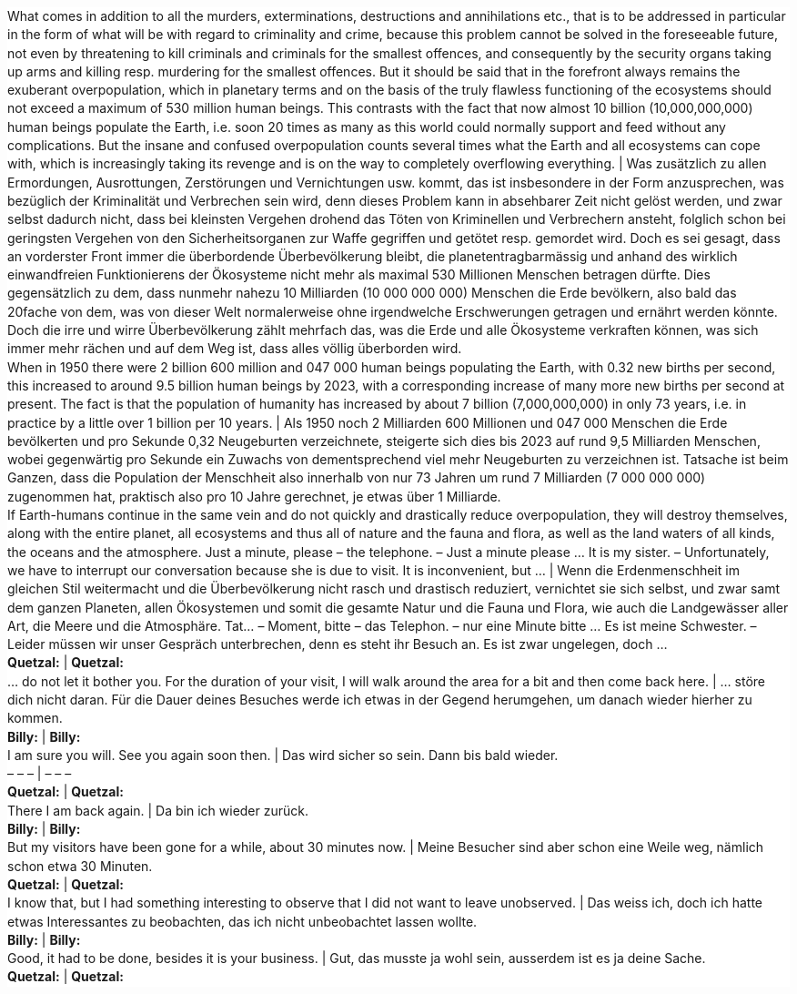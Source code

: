 What comes in addition to all the murders, exterminations, destructions and annihilations etc., that is to be addressed in particular in the form of what will be with regard to criminality and crime, because this problem cannot be solved in the foreseeable future, not even by threatening to kill criminals and criminals for the smallest offences, and consequently by the security organs taking up arms and killing resp. murdering for the smallest offences. But it should be said that in the forefront always remains the exuberant overpopulation, which in planetary terms and on the basis of the truly flawless functioning of the ecosystems should not exceed a maximum of 530 million human beings. This contrasts with the fact that now almost 10 billion (10,000,000,000) human beings populate the Earth, i.e. soon 20 times as many as this world could normally support and feed without any complications. But the insane and confused overpopulation counts several times what the Earth and all ecosystems can cope with, which is increasingly taking its revenge and is on the way to completely overflowing everything.  | Was zusätzlich zu allen Ermordungen, Ausrottungen, Zerstörungen und Vernichtungen usw. kommt, das ist insbesondere in der Form anzusprechen, was bezüglich der Kriminalität und Verbrechen sein wird, denn dieses Problem kann in absehbarer Zeit nicht gelöst werden, und zwar selbst dadurch nicht, dass bei kleinsten Vergehen drohend das Töten von Kriminellen und Verbrechern ansteht, folglich schon bei geringsten Vergehen von den Sicherheitsorganen zur Waffe gegriffen und getötet resp. gemordet wird. Doch es sei gesagt, dass an vorderster Front immer die überbordende Überbevölkerung bleibt, die planetentragbarmässig und anhand des wirklich einwandfreien Funktionierens der Ökosysteme nicht mehr als maximal 530 Millionen Menschen betragen dürfte. Dies gegensätzlich zu dem, dass nunmehr nahezu 10 Milliarden (10 000 000 000) Menschen die Erde bevölkern, also bald das 20fache von dem, was von dieser Welt normalerweise ohne irgendwelche Erschwerungen getragen und ernährt werden könnte. Doch die irre und wirre Überbevölkerung zählt mehrfach das, was die Erde und alle Ökosysteme verkraften können, was sich immer mehr rächen und auf dem Weg ist, dass alles völlig überborden wird.   
When in 1950 there were 2 billion 600 million and 047 000 human beings populating the Earth, with 0.32 new births per second, this increased to around 9.5 billion human beings by 2023, with a corresponding increase of many more new births per second at present. The fact is that the population of humanity has increased by about 7 billion (7,000,000,000) in only 73 years, i.e. in practice by a little over 1 billion per 10 years.  | Als 1950 noch 2 Milliarden 600 Millionen und 047 000 Menschen die Erde bevölkerten und pro Sekunde 0,32 Neugeburten verzeichnete, steigerte sich dies bis 2023 auf rund 9,5 Milliarden Menschen, wobei gegenwärtig pro Sekunde ein Zuwachs von dementsprechend viel mehr Neugeburten zu verzeichnen ist. Tatsache ist beim Ganzen, dass die Population der Menschheit also innerhalb von nur 73 Jahren um rund 7 Milliarden (7 000 000 000) zugenommen hat, praktisch also pro 10 Jahre gerechnet, je etwas über 1 Milliarde.   
If Earth-humans continue in the same vein and do not quickly and drastically reduce overpopulation, they will destroy themselves, along with the entire planet, all ecosystems and thus all of nature and the fauna and flora, as well as the land waters of all kinds, the oceans and the atmosphere. Just a minute, please – the telephone. – Just a minute please … It is my sister. – Unfortunately, we have to interrupt our conversation because she is due to visit. It is inconvenient, but …  | Wenn die Erdenmenschheit im gleichen Stil weitermacht und die Überbevölkerung nicht rasch und drastisch reduziert, vernichtet sie sich selbst, und zwar samt dem ganzen Planeten, allen Ökosystemen und somit die gesamte Natur und die Fauna und Flora, wie auch die Landgewässer aller Art, die Meere und die Atmosphäre. Tat… – Moment, bitte – das Telephon. – nur eine Minute bitte … Es ist meine Schwester. – Leider müssen wir unser Gespräch unterbrechen, denn es steht ihr Besuch an. Es ist zwar ungelegen, doch …   
**Quetzal:** | **Quetzal:**  
… do not let it bother you. For the duration of your visit, I will walk around the area for a bit and then come back here.  | … störe dich nicht daran. Für die Dauer deines Besuches werde ich etwas in der Gegend herumgehen, um danach wieder hierher zu kommen.   
**Billy:** | **Billy:**  
I am sure you will. See you again soon then.  | Das wird sicher so sein. Dann bis bald wieder.   
– – –  | – – –   
**Quetzal:** | **Quetzal:**  
There I am back again.  | Da bin ich wieder zurück.   
**Billy:** | **Billy:**  
But my visitors have been gone for a while, about 30 minutes now.  | Meine Besucher sind aber schon eine Weile weg, nämlich schon etwa 30 Minuten.   
**Quetzal:** | **Quetzal:**  
I know that, but I had something interesting to observe that I did not want to leave unobserved.  | Das weiss ich, doch ich hatte etwas Interessantes zu beobachten, das ich nicht unbeobachtet lassen wollte.   
**Billy:** | **Billy:**  
Good, it had to be done, besides it is your business.  | Gut, das musste ja wohl sein, ausserdem ist es ja deine Sache.   
**Quetzal:** | **Quetzal:**  